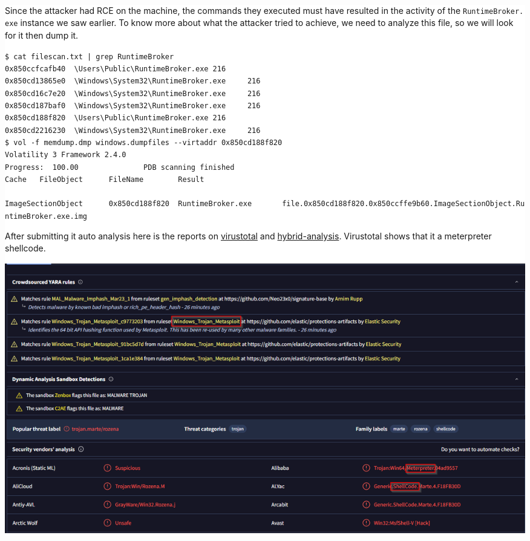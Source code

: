 



Since the attacker had RCE on the machine, the commands they executed must have resulted in the activity of the `RuntimeBroker.exe` instance we saw earlier. To know more about what the attacker tried to achieve, we need to analyze this file, so we will look for it then dump it.

```
$ cat filescan.txt | grep RuntimeBroker
0x850ccfcafb40  \Users\Public\RuntimeBroker.exe 216
0x850cd13865e0  \Windows\System32\RuntimeBroker.exe     216
0x850cd16c7e20  \Windows\System32\RuntimeBroker.exe     216
0x850cd187baf0  \Windows\System32\RuntimeBroker.exe     216
0x850cd188f820  \Users\Public\RuntimeBroker.exe 216
0x850cd2216230  \Windows\System32\RuntimeBroker.exe     216
$ vol -f memdump.dmp windows.dumpfiles --virtaddr 0x850cd188f820
Volatility 3 Framework 2.4.0
Progress:  100.00               PDB scanning finished
Cache   FileObject      FileName        Result

ImageSectionObject      0x850cd188f820  RuntimeBroker.exe       file.0x850cd188f820.0x850ccffe9b60.ImageSectionObject.RuntimeBroker.exe.img
```

After submitting it auto analysis here is the reports on [virustotal](https://www.virustotal.com/gui/file/552fd3ae2e7dadf92054a4ac3fa2e86342eec31ba536406aefdc4e5a962a1d16/detection) and [hybrid-analysis](https://hybrid-analysis.com/sample/552fd3ae2e7dadf92054a4ac3fa2e86342eec31ba536406aefdc4e5a962a1d16/67b9865c0975bf2c880d40fa). Virustotal shows that it a meterpreter shellcode.

![](/assets/images/posts/2025-07-22-ReliableThreat/03.png)
